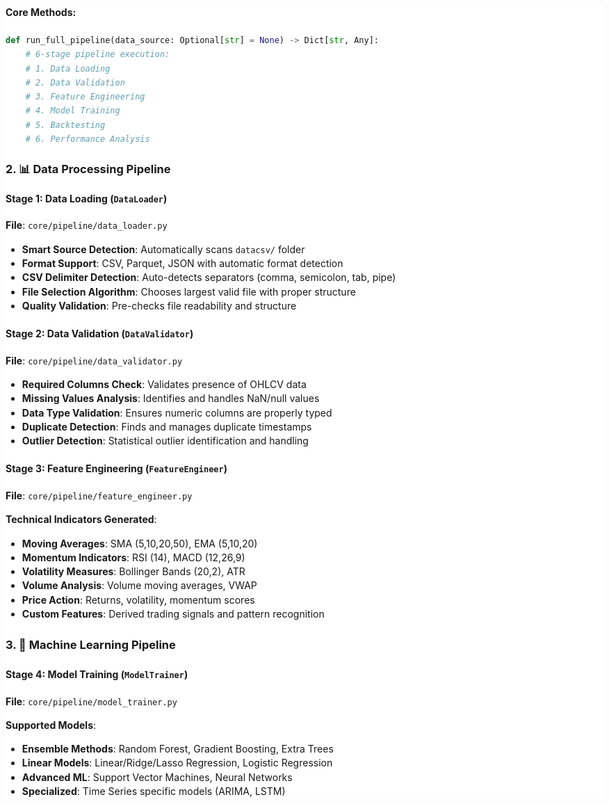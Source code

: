 #### Core Methods:
```python
def run_full_pipeline(data_source: Optional[str] = None) -> Dict[str, Any]:
    # 6-stage pipeline execution:
    # 1. Data Loading
    # 2. Data Validation 
    # 3. Feature Engineering
    # 4. Model Training
    # 5. Backtesting
    # 6. Performance Analysis
```

### 2. 📊 Data Processing Pipeline

#### Stage 1: Data Loading (`DataLoader`)
**File**: `core/pipeline/data_loader.py`

- **Smart Source Detection**: Automatically scans `datacsv/` folder
- **Format Support**: CSV, Parquet, JSON with automatic format detection
- **CSV Delimiter Detection**: Auto-detects separators (comma, semicolon, tab, pipe)
- **File Selection Algorithm**: Chooses largest valid file with proper structure
- **Quality Validation**: Pre-checks file readability and structure

#### Stage 2: Data Validation (`DataValidator`)
**File**: `core/pipeline/data_validator.py`

- **Required Columns Check**: Validates presence of OHLCV data
- **Missing Values Analysis**: Identifies and handles NaN/null values
- **Data Type Validation**: Ensures numeric columns are properly typed
- **Duplicate Detection**: Finds and manages duplicate timestamps
- **Outlier Detection**: Statistical outlier identification and handling

#### Stage 3: Feature Engineering (`FeatureEngineer`)
**File**: `core/pipeline/feature_engineer.py`

**Technical Indicators Generated**:
- **Moving Averages**: SMA (5,10,20,50), EMA (5,10,20)
- **Momentum Indicators**: RSI (14), MACD (12,26,9)
- **Volatility Measures**: Bollinger Bands (20,2), ATR
- **Volume Analysis**: Volume moving averages, VWAP
- **Price Action**: Returns, volatility, momentum scores
- **Custom Features**: Derived trading signals and pattern recognition

### 3. 🤖 Machine Learning Pipeline

#### Stage 4: Model Training (`ModelTrainer`)
**File**: `core/pipeline/model_trainer.py`

**Supported Models**:
- **Ensemble Methods**: Random Forest, Gradient Boosting, Extra Trees
- **Linear Models**: Linear/Ridge/Lasso Regression, Logistic Regression
- **Advanced ML**: Support Vector Machines, Neural Networks
- **Specialized**: Time Series specific models (ARIMA, LSTM)
